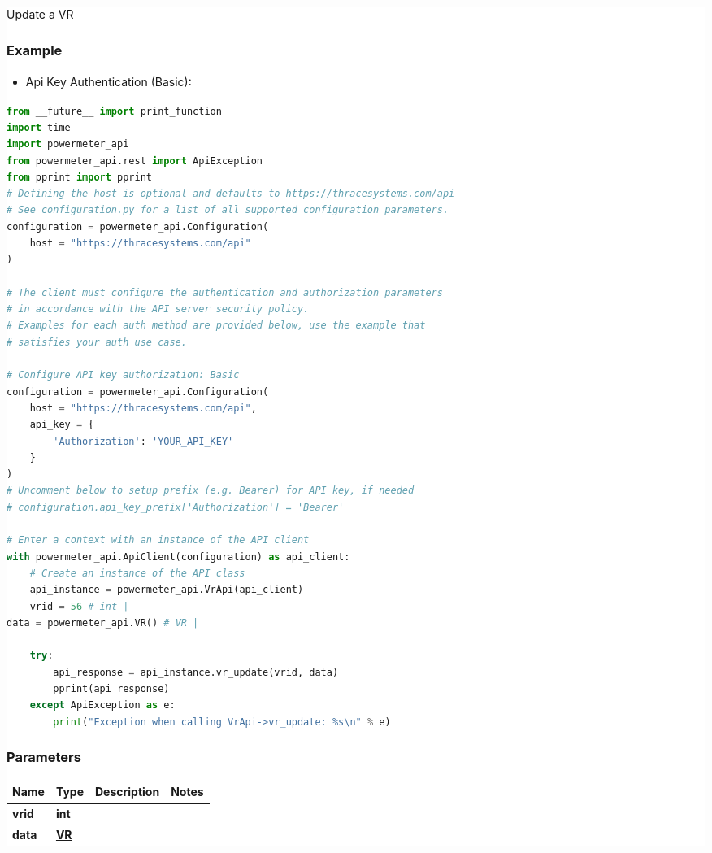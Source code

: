 
Update a VR

### Example

* Api Key Authentication (Basic):
```python
from __future__ import print_function
import time
import powermeter_api
from powermeter_api.rest import ApiException
from pprint import pprint
# Defining the host is optional and defaults to https://thracesystems.com/api
# See configuration.py for a list of all supported configuration parameters.
configuration = powermeter_api.Configuration(
    host = "https://thracesystems.com/api"
)

# The client must configure the authentication and authorization parameters
# in accordance with the API server security policy.
# Examples for each auth method are provided below, use the example that
# satisfies your auth use case.

# Configure API key authorization: Basic
configuration = powermeter_api.Configuration(
    host = "https://thracesystems.com/api",
    api_key = {
        'Authorization': 'YOUR_API_KEY'
    }
)
# Uncomment below to setup prefix (e.g. Bearer) for API key, if needed
# configuration.api_key_prefix['Authorization'] = 'Bearer'

# Enter a context with an instance of the API client
with powermeter_api.ApiClient(configuration) as api_client:
    # Create an instance of the API class
    api_instance = powermeter_api.VrApi(api_client)
    vrid = 56 # int | 
data = powermeter_api.VR() # VR | 

    try:
        api_response = api_instance.vr_update(vrid, data)
        pprint(api_response)
    except ApiException as e:
        print("Exception when calling VrApi->vr_update: %s\n" % e)
```

### Parameters

Name | Type | Description  | Notes
------------- | ------------- | ------------- | -------------
 **vrid** | **int**|  | 
 **data** | [**VR**](VR.md)|  | 
